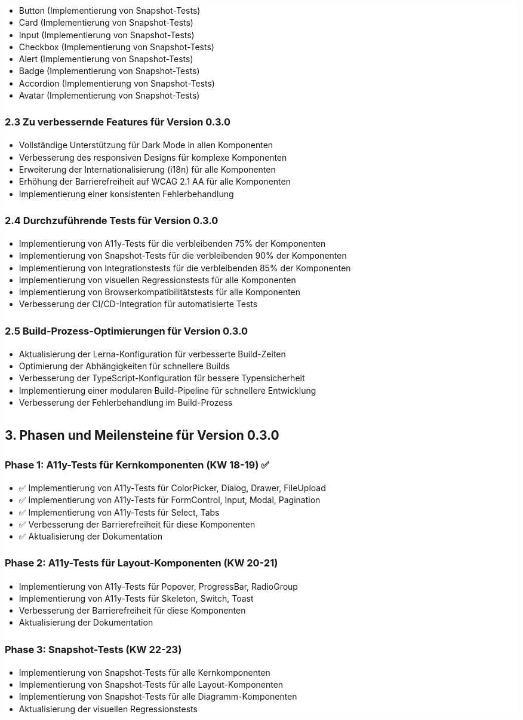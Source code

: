 - Button (Implementierung von Snapshot-Tests)
- Card (Implementierung von Snapshot-Tests)
- Input (Implementierung von Snapshot-Tests)
- Checkbox (Implementierung von Snapshot-Tests)
- Alert (Implementierung von Snapshot-Tests)
- Badge (Implementierung von Snapshot-Tests)
- Accordion (Implementierung von Snapshot-Tests)
- Avatar (Implementierung von Snapshot-Tests)

### 2.3 Zu verbessernde Features für Version 0.3.0

- Vollständige Unterstützung für Dark Mode in allen Komponenten
- Verbesserung des responsiven Designs für komplexe Komponenten
- Erweiterung der Internationalisierung (i18n) für alle Komponenten
- Erhöhung der Barrierefreiheit auf WCAG 2.1 AA für alle Komponenten
- Implementierung einer konsistenten Fehlerbehandlung

### 2.4 Durchzuführende Tests für Version 0.3.0

- Implementierung von A11y-Tests für die verbleibenden 75% der Komponenten
- Implementierung von Snapshot-Tests für die verbleibenden 90% der Komponenten
- Implementierung von Integrationstests für die verbleibenden 85% der Komponenten
- Implementierung von visuellen Regressionstests für alle Komponenten
- Implementierung von Browserkompatibilitätstests für alle Komponenten
- Verbesserung der CI/CD-Integration für automatisierte Tests

### 2.5 Build-Prozess-Optimierungen für Version 0.3.0

- Aktualisierung der Lerna-Konfiguration für verbesserte Build-Zeiten
- Optimierung der Abhängigkeiten für schnellere Builds
- Verbesserung der TypeScript-Konfiguration für bessere Typensicherheit
- Implementierung einer modularen Build-Pipeline für schnellere Entwicklung
- Verbesserung der Fehlerbehandlung im Build-Prozess

## 3. Phasen und Meilensteine für Version 0.3.0

### Phase 1: A11y-Tests für Kernkomponenten (KW 18-19) ✅
- ✅ Implementierung von A11y-Tests für ColorPicker, Dialog, Drawer, FileUpload
- ✅ Implementierung von A11y-Tests für FormControl, Input, Modal, Pagination
- ✅ Implementierung von A11y-Tests für Select, Tabs
- ✅ Verbesserung der Barrierefreiheit für diese Komponenten
- ✅ Aktualisierung der Dokumentation

### Phase 2: A11y-Tests für Layout-Komponenten (KW 20-21)
- Implementierung von A11y-Tests für Popover, ProgressBar, RadioGroup
- Implementierung von A11y-Tests für Skeleton, Switch, Toast
- Verbesserung der Barrierefreiheit für diese Komponenten
- Aktualisierung der Dokumentation

### Phase 3: Snapshot-Tests (KW 22-23)
- Implementierung von Snapshot-Tests für alle Kernkomponenten
- Implementierung von Snapshot-Tests für alle Layout-Komponenten
- Implementierung von Snapshot-Tests für alle Diagramm-Komponenten
- Aktualisierung der visuellen Regressionstests
